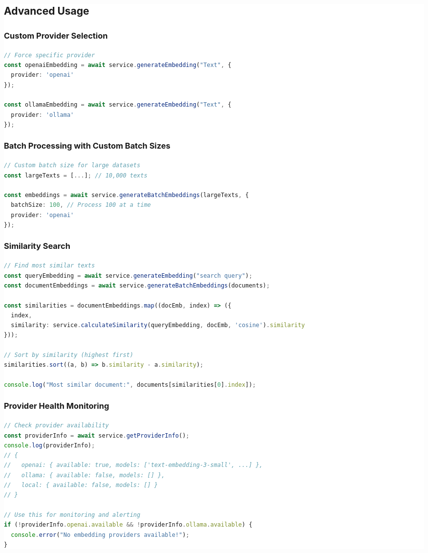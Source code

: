 ## Advanced Usage

### Custom Provider Selection

```typescript
// Force specific provider
const openaiEmbedding = await service.generateEmbedding("Text", {
  provider: 'openai'
});

const ollamaEmbedding = await service.generateEmbedding("Text", {
  provider: 'ollama'
});
```

### Batch Processing with Custom Batch Sizes

```typescript
// Custom batch size for large datasets
const largeTexts = [...]; // 10,000 texts

const embeddings = await service.generateBatchEmbeddings(largeTexts, {
  batchSize: 100, // Process 100 at a time
  provider: 'openai'
});
```

### Similarity Search

```typescript
// Find most similar texts
const queryEmbedding = await service.generateEmbedding("search query");
const documentEmbeddings = await service.generateBatchEmbeddings(documents);

const similarities = documentEmbeddings.map((docEmb, index) => ({
  index,
  similarity: service.calculateSimilarity(queryEmbedding, docEmb, 'cosine').similarity
}));

// Sort by similarity (highest first)
similarities.sort((a, b) => b.similarity - a.similarity);

console.log("Most similar document:", documents[similarities[0].index]);
```

### Provider Health Monitoring

```typescript
// Check provider availability
const providerInfo = await service.getProviderInfo();
console.log(providerInfo);
// {
//   openai: { available: true, models: ['text-embedding-3-small', ...] },
//   ollama: { available: false, models: [] },
//   local: { available: false, models: [] }
// }

// Use this for monitoring and alerting
if (!providerInfo.openai.available && !providerInfo.ollama.available) {
  console.error("No embedding providers available!");
}
```
